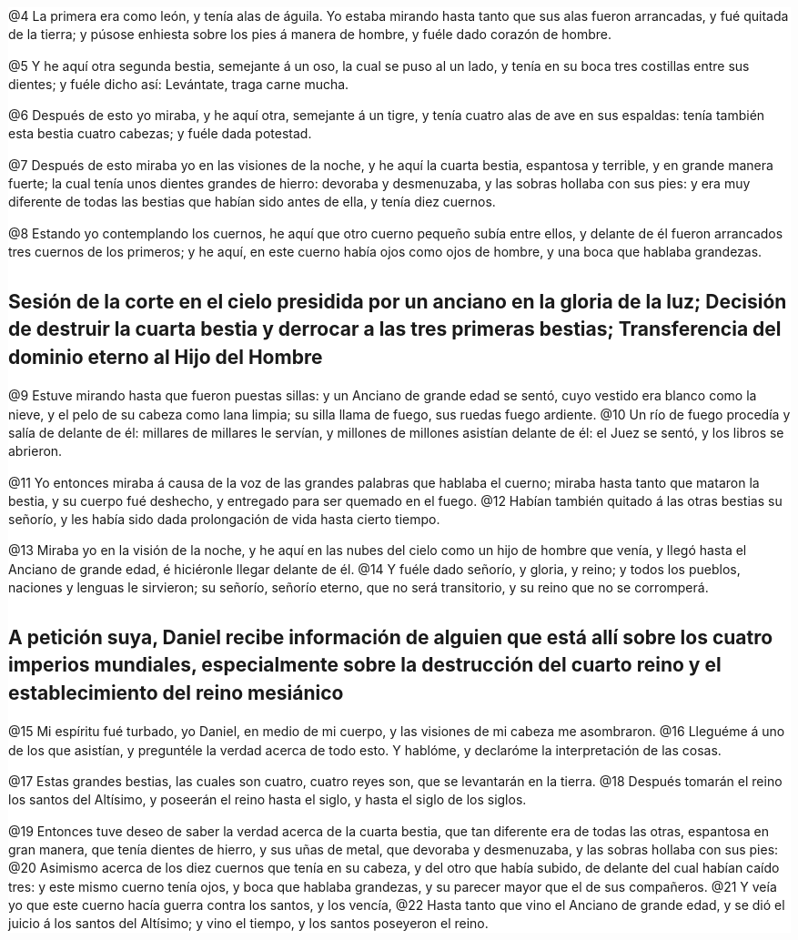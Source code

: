 @4 La primera era como león, y tenía alas de águila. Yo estaba mirando hasta tanto que sus alas fueron arrancadas, y fué quitada de la tierra; y púsose enhiesta sobre los pies á manera de hombre, y fuéle dado corazón de hombre.

@5 Y he aquí otra segunda bestia, semejante á un oso, la cual se puso al un lado, y tenía en su boca tres costillas entre sus dientes; y fuéle dicho así: Levántate, traga carne mucha.

@6 Después de esto yo miraba, y he aquí otra, semejante á un tigre, y tenía cuatro alas de ave en sus espaldas: tenía también esta bestia cuatro cabezas; y fuéle dada potestad.

@7 Después de esto miraba yo en las visiones de la noche, y he aquí la cuarta bestia, espantosa y terrible, y en grande manera fuerte; la cual tenía unos dientes grandes de hierro: devoraba y desmenuzaba, y las sobras hollaba con sus pies: y era muy diferente de todas las bestias que habían sido antes de ella, y tenía diez cuernos.

@8 Estando yo contemplando los cuernos, he aquí que otro cuerno pequeño subía entre ellos, y delante de él fueron arrancados tres cuernos de los primeros; y he aquí, en este cuerno había ojos como ojos de hombre, y una boca que hablaba grandezas.

## Sesión de la corte en el cielo presidida por un anciano en la gloria de la luz; Decisión de destruir la cuarta bestia y derrocar a las tres primeras bestias; Transferencia del dominio eterno al Hijo del Hombre
@9 Estuve mirando hasta que fueron puestas sillas: y un Anciano de grande edad se sentó, cuyo vestido era blanco como la nieve, y el pelo de su cabeza como lana limpia; su silla llama de fuego, sus ruedas fuego ardiente. @10 Un río de fuego procedía y salía de delante de él: millares de millares le servían, y millones de millones asistían delante de él: el Juez se sentó, y los libros se abrieron.

@11 Yo entonces miraba á causa de la voz de las grandes palabras que hablaba el cuerno; miraba hasta tanto que mataron la bestia, y su cuerpo fué deshecho, y entregado para ser quemado en el fuego. @12 Habían también quitado á las otras bestias su señorío, y les había sido dada prolongación de vida hasta cierto tiempo.

@13 Miraba yo en la visión de la noche, y he aquí en las nubes del cielo como un hijo de hombre que venía, y llegó hasta el Anciano de grande edad, é hiciéronle llegar delante de él. @14 Y fuéle dado señorío, y gloria, y reino; y todos los pueblos, naciones y lenguas le sirvieron; su señorío, señorío eterno, que no será transitorio, y su reino que no se corromperá.

## A petición suya, Daniel recibe información de alguien que está allí sobre los cuatro imperios mundiales, especialmente sobre la destrucción del cuarto reino y el establecimiento del reino mesiánico
@15 Mi espíritu fué turbado, yo Daniel, en medio de mi cuerpo, y las visiones de mi cabeza me asombraron. @16 Lleguéme á uno de los que asistían, y preguntéle la verdad acerca de todo esto. Y hablóme, y declaróme la interpretación de las cosas.

@17 Estas grandes bestias, las cuales son cuatro, cuatro reyes son, que se levantarán en la tierra. @18 Después tomarán el reino los santos del Altísimo, y poseerán el reino hasta el siglo, y hasta el siglo de los siglos.

@19 Entonces tuve deseo de saber la verdad acerca de la cuarta bestia, que tan diferente era de todas las otras, espantosa en gran manera, que tenía dientes de hierro, y sus uñas de metal, que devoraba y desmenuzaba, y las sobras hollaba con sus pies: @20 Asimismo acerca de los diez cuernos que tenía en su cabeza, y del otro que había subido, de delante del cual habían caído tres: y este mismo cuerno tenía ojos, y boca que hablaba grandezas, y su parecer mayor que el de sus compañeros. @21 Y veía yo que este cuerno hacía guerra contra los santos, y los vencía, @22 Hasta tanto que vino el Anciano de grande edad, y se dió el juicio á los santos del Altísimo; y vino el tiempo, y los santos poseyeron el reino.
